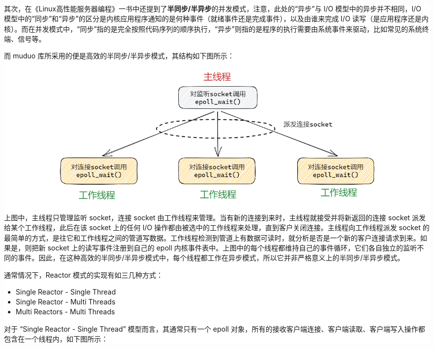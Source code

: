 </div>

其次，在《Linux高性能服务器编程》一书中还提到了**半同步/半异步**的并发模式，注意，此处的“异步”与 I/O 模型中的异步并不相同，I/O 模型中的“同步”和“异步”的区分是内核应用程序通知的是何种事件（就绪事件还是完成事件），以及由谁来完成 I/O 读写（是应用程序还是内核）。而在并发模式中，“同步”指的是完全按照代码序列的顺序执行，“异步”则指的是程序的执行需要由系统事件来驱动，比如常见的系统终端、信号等。

而 muduo 库所采用的便是高效的半同步/半异步模式，其结构如下图所示：

<div align="center">
<img src="./screenshot/half-sync-asyn.png" width="75%" height="75%"/>
</div>

上图中，主线程只管理监听 socket，连接 socket 由工作线程来管理。当有新的连接到来时，主线程就接受并将新返回的连接 socket 派发给某个工作线程，此后在该 socket 上的任何 I/O 操作都由被选中的工作线程来处理，直到客户关闭连接。主线程向工作线程派发 socket 的最简单的方式，是往它和工作线程之间的管道写数据。工作线程检测到管道上有数据可读时，就分析是否是一个新的客户连接请求到来。如果是，则把新 socket 上的读写事件注册到自己的 epoll 内核事件表中。上图中的每个线程都维持自己的事件循环，它们各自独立的监听不同的事件。因此，在这种高效的半同步/半异步模式中，每个线程都工作在异步模式，所以它并非严格意义上的半同步/半异步模式。

通常情况下，Reactor 模式的实现有如三几种方式：

- Single Reactor - Single Thread
- Single Reactor - Multi Threads
- Multi Reactors - Multi Threads

对于 “Single Reactor - Single Thread” 模型而言，其通常只有一个 epoll 对象，所有的接收客户端连接、客户端读取、客户端写入操作都包含在一个线程内，如下图所示：

<div align="center">